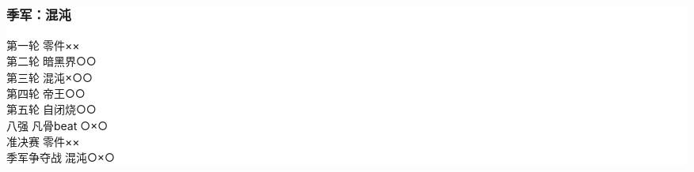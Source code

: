 ### 季军：混沌

第一轮 零件××  
第二轮 暗黑界○○  
第三轮 混沌×○○  
第四轮 帝王○○  
第五轮 自闭烧○○  
八强 凡骨beat ○×○  
准决赛 零件××  
季军争夺战 混沌○×○  

<center>